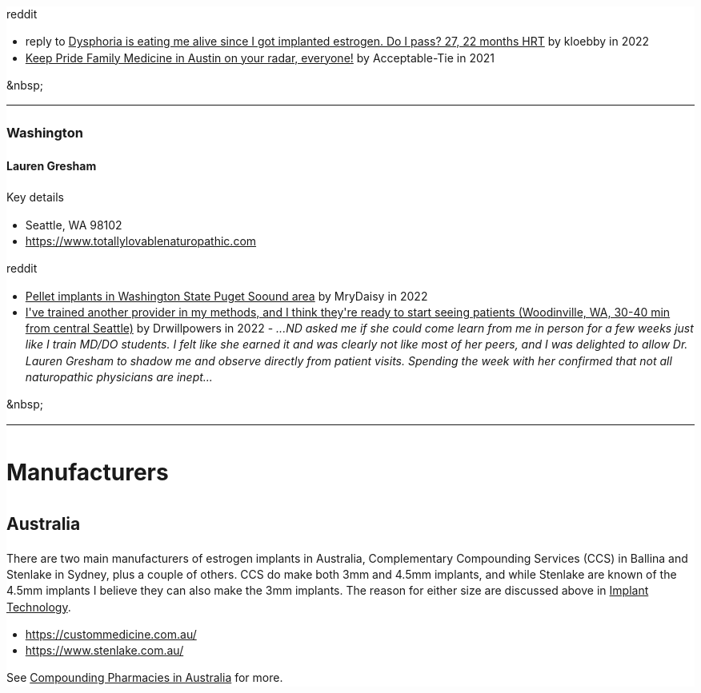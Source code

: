 reddit

* reply to [Dysphoria is eating me alive since I got implanted estrogen. Do I pass? 27, 22 months HRT](https://www.reddit.com/r/trans/comments/uus7qs/dysphoria_is_eating_me_alive_since_i_got/i9hqi17/) by kloebby in 2022
* [Keep Pride Family Medicine in Austin on your radar, everyone!](https://www.reddit.com/r/DrWillPowers/comments/mm5ujl/keep_pride_family_medicine_in_austin_on_your/) by Acceptable-Tie in 2021



&amp;nbsp;
*****
### Washington

#### Lauren Gresham

Key details

* Seattle, WA 98102
* https://www.totallylovablenaturopathic.com

reddit

* [Pellet implants in Washington State Puget Soound area](https://www.reddit.com/r/DrWillPowers/comments/wq19ec/pellet_implants_in_washington_state_puget_soound/) by MryDaisy in 2022
* [I've trained another provider in my methods, and I think they're ready to start seeing patients (Woodinville, WA, 30-40 min from central Seattle)](https://www.reddit.com/r/DrWillPowers/comments/tqlvld/ive_trained_another_provider_in_my_methods_and_i/) by Drwillpowers in 2022 - *...ND asked me if she could come learn from me in person for a few weeks just like I train MD/DO students. I felt like she earned it and was clearly not like most of her peers, and I was delighted to allow Dr. Lauren Gresham to shadow me and observe directly from patient visits. Spending the week with her confirmed that not all naturopathic physicians are inept...*







&amp;nbsp;
*****
# Manufacturers

## Australia

There are two main manufacturers of estrogen implants in Australia, Complementary Compounding Services (CCS) in Ballina and Stenlake in Sydney, plus a couple of others. CCS do make both 3mm and 4.5mm implants, and while Stenlake are known of the 4.5mm implants I believe they can also make the 3mm implants. The reason for either size are discussed above in [Implant Technology](https://github.com/MissTeapot/LGBT-Wikis/blob/main/github_wiki/transwiki/hrt/implants#wiki_implant_technology.md).

* https://custommedicine.com.au/
* https://www.stenlake.com.au/

See [Compounding Pharmacies in Australia](https://github.com/MissTeapot/LGBT-Wikis/blob/main/github_wiki/transwiki/compounding-pharmacies/australia.md) for more.
